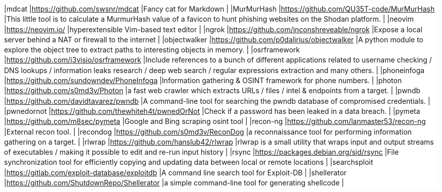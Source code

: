 |mdcat            |https://github.com/swsnr/mdcat                     |Fancy cat for Markdown                                                                                                                                                                                                                                                              |
|MurMurHash       |https://github.com/QU35T-code/MurMurHash           |This little tool is to calculate a MurmurHash value of a favicon to hunt phishing websites on the Shodan platform.                                                                                                                                                                  |
|neovim           |https://neovim.io/                                 |hyperextensible Vim-based text editor                                                                                                                                                                                                                                               |
|ngrok            |https://github.com/inconshreveable/ngrok           |Expose a local server behind a NAT or firewall to the internet                                                                                                                                                                                                                      |
|objectwalker     |https://github.com/p0dalirius/objectwalker         |A python module to explore the object tree to extract paths to interesting objects in memory.                                                                                                                                                                                       |
|osrframework     |https://github.com/i3visio/osrframework            |Include references to a bunch of different applications related to username checking / DNS lookups / information leaks research / deep web search / regular expressions extraction and many others.                                                                                 |
|phoneinfoga      |https://github.com/sundowndev/PhoneInfoga          |Information gathering & OSINT framework for phone numbers.                                                                                                                                                                                                                          |
|photon           |https://github.com/s0md3v/Photon                   |a fast web crawler which extracts URLs / files / intel & endpoints from a target.                                                                                                                                                                                                   |
|pwndb            |https://github.com/davidtavarez/pwndb              |A command-line tool for searching the pwndb database of compromised credentials.                                                                                                                                                                                                    |
|pwnedornot       |https://github.com/thewhiteh4t/pwnedOrNot          |Check if a password has been leaked in a data breach.                                                                                                                                                                                                                               |
|pymeta           |https://github.com/m8sec/pymeta                    |Google and Bing scraping osint tool                                                                                                                                                                                                                                                 |
|recon-ng         |https://github.com/lanmaster53/recon-ng            |External recon tool.                                                                                                                                                                                                                                                                |
|recondog         |https://github.com/s0md3v/ReconDog                 |a reconnaissance tool for performing information gathering on a target.                                                                                                                                                                                                             |
|rlwrap           |https://github.com/hanslub42/rlwrap                |rlwrap is a small utility that wraps input and output streams of executables / making it possible to edit and re-run input history                                                                                                                                                  |
|rsync            |https://packages.debian.org/sid/rsync              |File synchronization tool for efficiently copying and updating data between local or remote locations                                                                                                                                                                               |
|searchsploit     |https://gitlab.com/exploit-database/exploitdb      |A command line search tool for Exploit-DB                                                                                                                                                                                                                                           |
|shellerator      |https://github.com/ShutdownRepo/Shellerator        |a simple command-line tool for generating shellcode                                                                                                                                                                                                                                 |